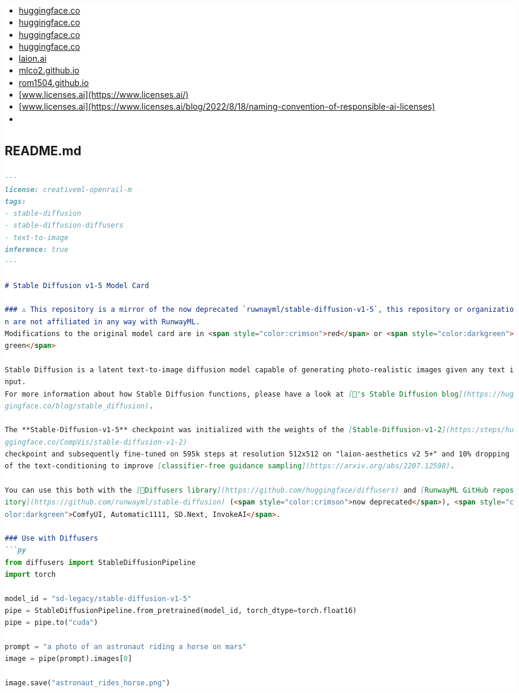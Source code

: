 - [huggingface.co](https://huggingface.co/sd-legacy/stable-diffusion-v1-5)
- [huggingface.co](https://huggingface.co/sd-legacy/stable-diffusion-v1-5/resolve/main/v1-5-pruned-emaonly.safetensors)
- [huggingface.co](https://huggingface.co/sd-legacy/stable-diffusion-v1-5/resolve/main/v1-5-pruned.safetensors)
- [huggingface.co](https://huggingface.co/spaces/CompVis/stable-diffusion-license)
- [laion.ai](https://laion.ai/blog/laion-5b/)
- [mlco2.github.io](https://mlco2.github.io/impact#compute)
- [rom1504.github.io](https://rom1504.github.io/clip-retrieval/)
- [www.licenses.ai](https://www.licenses.ai/)
- [www.licenses.ai](https://www.licenses.ai/blog/2022/8/18/naming-convention-of-responsible-ai-licenses)
- [](https:/steps/huggingface.co/CompVis/stable-diffusion-v1-2)


## README.md

```markdown
---
license: creativeml-openrail-m
tags:
- stable-diffusion
- stable-diffusion-diffusers
- text-to-image
inference: true
---

# Stable Diffusion v1-5 Model Card

### ⚠️ This repository is a mirror of the now deprecated `ruwnayml/stable-diffusion-v1-5`, this repository or organization are not affiliated in any way with RunwayML.
Modifications to the original model card are in <span style="color:crimson">red</span> or <span style="color:darkgreen">green</span>

Stable Diffusion is a latent text-to-image diffusion model capable of generating photo-realistic images given any text input.
For more information about how Stable Diffusion functions, please have a look at [🤗's Stable Diffusion blog](https://huggingface.co/blog/stable_diffusion).

The **Stable-Diffusion-v1-5** checkpoint was initialized with the weights of the [Stable-Diffusion-v1-2](https:/steps/huggingface.co/CompVis/stable-diffusion-v1-2) 
checkpoint and subsequently fine-tuned on 595k steps at resolution 512x512 on "laion-aesthetics v2 5+" and 10% dropping of the text-conditioning to improve [classifier-free guidance sampling](https://arxiv.org/abs/2207.12598).

You can use this both with the [🧨Diffusers library](https://github.com/huggingface/diffusers) and [RunwayML GitHub repository](https://github.com/runwayml/stable-diffusion) (<span style="color:crimson">now deprecated</span>), <span style="color:darkgreen">ComfyUI, Automatic1111, SD.Next, InvokeAI</span>.

### Use with Diffusers
```py
from diffusers import StableDiffusionPipeline
import torch

model_id = "sd-legacy/stable-diffusion-v1-5"
pipe = StableDiffusionPipeline.from_pretrained(model_id, torch_dtype=torch.float16)
pipe = pipe.to("cuda")

prompt = "a photo of an astronaut riding a horse on mars"
image = pipe(prompt).images[0]  
    
image.save("astronaut_rides_horse.png")
```